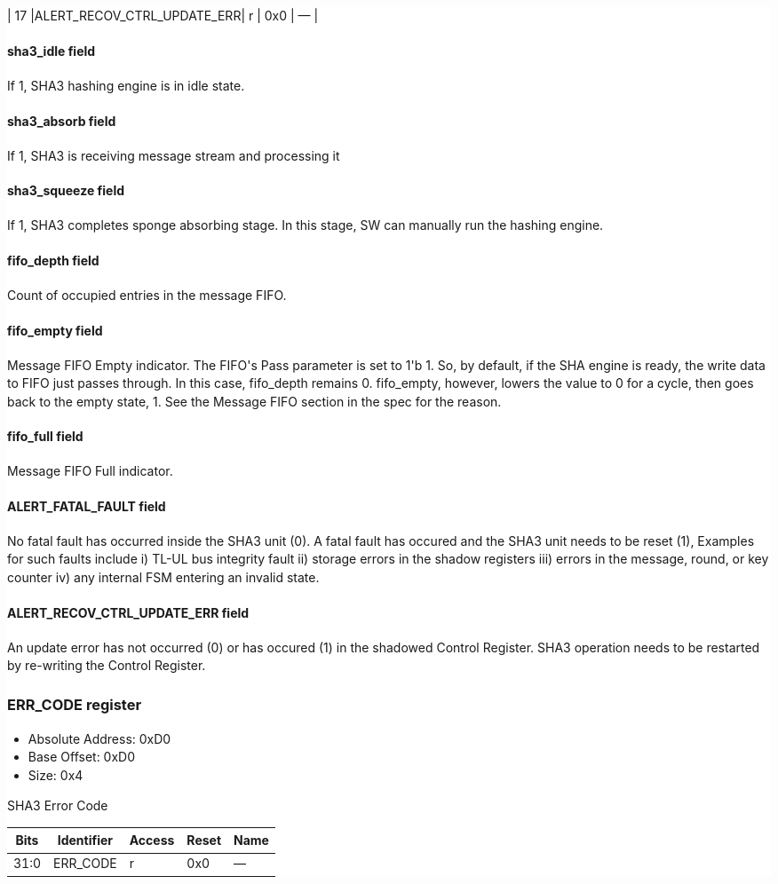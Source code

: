 | 17 |ALERT_RECOV_CTRL_UPDATE_ERR|   r  | 0x0 |  — |

#### sha3_idle field

<p>If 1, SHA3 hashing engine is in idle state.</p>

#### sha3_absorb field

<p>If 1, SHA3 is receiving message stream and processing it</p>

#### sha3_squeeze field

<p>If 1, SHA3 completes sponge absorbing stage. In this stage, SW can manually run the hashing engine.</p>

#### fifo_depth field

<p>Count of occupied entries in the message FIFO.</p>

#### fifo_empty field

<p>Message FIFO Empty indicator.
The FIFO's Pass parameter is set to 1'b 1. So, by default, if the SHA engine is ready, the write data to FIFO just passes through.
In this case, fifo_depth remains 0. fifo_empty, however, lowers the value to 0 for a cycle, then goes back to the empty state, 1.
See the Message FIFO section in the spec for the reason.</p>

#### fifo_full field

<p>Message FIFO Full indicator.</p>

#### ALERT_FATAL_FAULT field

<p>No fatal fault has occurred inside the SHA3 unit (0). 
A fatal fault has occured and the SHA3 unit needs to be reset (1), 
Examples for such faults include i) TL-UL bus integrity fault 
ii) storage errors in the shadow registers 
iii) errors in the message, round, or key counter 
iv) any internal FSM entering an invalid state.</p>

#### ALERT_RECOV_CTRL_UPDATE_ERR field

<p>An update error has not occurred (0) or has occured (1) in the shadowed Control Register. 
SHA3 operation needs to be restarted by re-writing the Control Register.</p>

### ERR_CODE register

- Absolute Address: 0xD0
- Base Offset: 0xD0
- Size: 0x4

<p>SHA3 Error Code</p>

|Bits|Identifier|Access|Reset|Name|
|----|----------|------|-----|----|
|31:0| ERR_CODE |   r  | 0x0 |  — |

